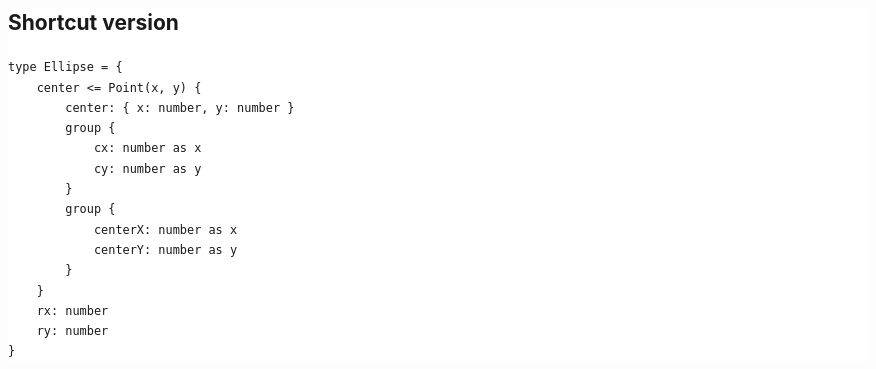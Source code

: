 ```
```

## Shortcut version

```
type Ellipse = {
    center <= Point(x, y) {
        center: { x: number, y: number }
        group {
            cx: number as x
            cy: number as y
        }
        group {
            centerX: number as x
            centerY: number as y
        }
    }
    rx: number
    ry: number
}
```
